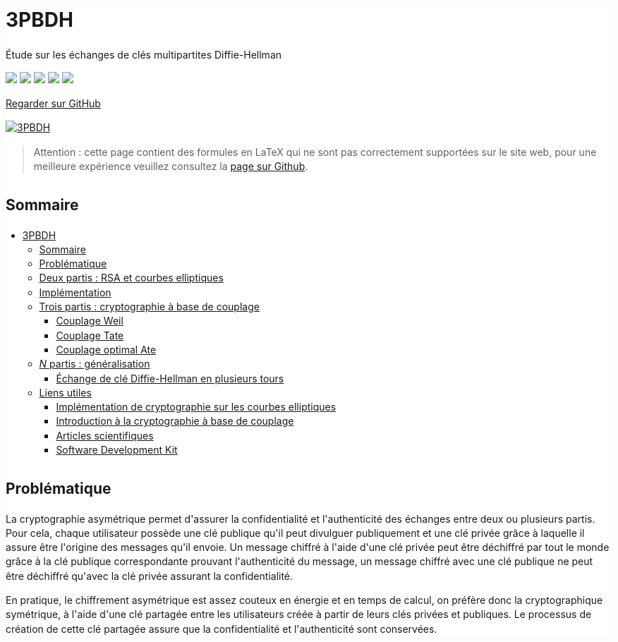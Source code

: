 # 3PBDH

Étude sur les échanges de clés multipartites Diffie-Hellman

![](https://img.shields.io/github/license/Relex12/3PBDH) ![](https://img.shields.io/github/repo-size/Relex12/3PBDH) ![](https://img.shields.io/github/languages/top/Relex12/3PBDH) ![](https://img.shields.io/github/last-commit/Relex12/3PBDH) ![](https://img.shields.io/github/stars/Relex12/3PBDH)

[Regarder sur GitHub](https://github.com/Relex12/3PBDH)

[![3PBDH](https://github-readme-stats.vercel.app/api/pin/?username=Relex12&repo=3PBDH)](https://github.com/Relex12/3PBDH)

> Attention : cette page contient des formules en LaTeX qui ne sont pas correctement supportées sur le site web, pour une meilleure expérience veuillez consultez la [page sur Github](https://github.com/Relex12/3PBDH).

## Sommaire

* [3PBDH](#3pbdh)
    * [Sommaire](#sommaire)
    * [Problématique](#problématique)
    * [Deux partis : RSA et courbes elliptiques](#deux-partis--rsa-et-courbes-elliptiques)
    * [Implémentation](#implémentation)
    * [Trois partis : cryptographie à base de couplage](#trois-partis--cryptographie-à-base-de-couplage)
        * [Couplage Weil](#couplage-weil)
        * [Couplage Tate](#couplage-tate)
        * [Couplage optimal Ate](#couplage-optimal-ate)
    * [$`N`$ partis : généralisation](#n-partis--généralisation)
        * [Échange de clé Diffie-Hellman en plusieurs tours](#échange-de-clé-diffie-hellman-en-plusieurs-tours)
    * [Liens utiles](#liens-utiles)
        * [Implémentation de cryptographie sur les courbes elliptiques](#implémentation-de-cryptographie-sur-les-courbes-elliptiques)
        * [Introduction à la cryptographie à base de couplage](#introduction-à-la-cryptographie-à-base-de-couplage)
        * [Articles scientifiques](#articles-scientifiques)
        * [Software Development Kit](#software-development-kit)



## Problématique

La cryptographie asymétrique permet d'assurer la confidentialité et l'authenticité des échanges entre deux ou plusieurs partis. Pour cela, chaque utilisateur possède une clé publique qu'il peut divulguer publiquement et une clé privée grâce à laquelle il assure être l'origine des messages qu'il envoie. Un message chiffré à l'aide d'une clé privée peut être déchiffré par tout le monde grâce à la clé publique correspondante prouvant l'authenticité du message, un message chiffré avec une clé publique ne peut être déchiffré qu'avec la clé privée assurant la confidentialité.

En pratique, le chiffrement asymétrique est assez couteux en énergie et en temps de calcul, on préfère donc la cryptographique symétrique, à l'aide d'une clé partagée entre les utilisateurs créée à partir de leurs clés privées et publiques. Le processus de création de cette clé partagée assure que la confidentialité et l'authenticité sont conservées.
